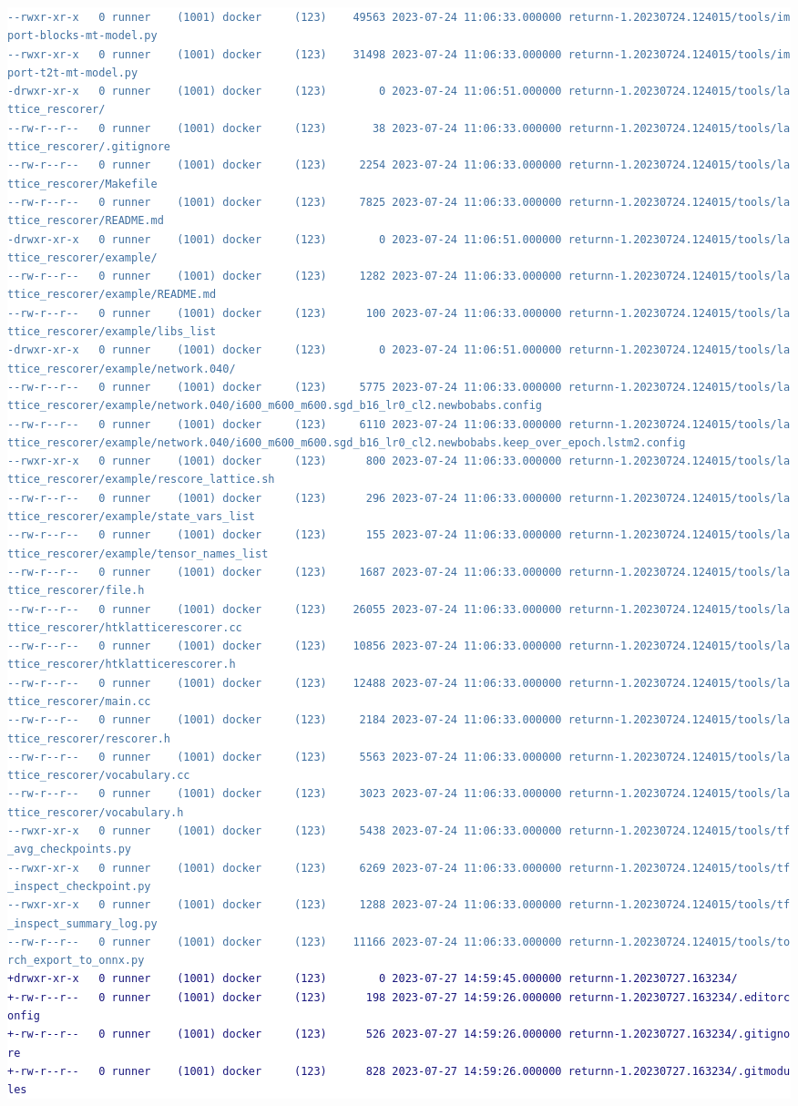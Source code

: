 ```diff
--rwxr-xr-x   0 runner    (1001) docker     (123)    49563 2023-07-24 11:06:33.000000 returnn-1.20230724.124015/tools/import-blocks-mt-model.py
--rwxr-xr-x   0 runner    (1001) docker     (123)    31498 2023-07-24 11:06:33.000000 returnn-1.20230724.124015/tools/import-t2t-mt-model.py
-drwxr-xr-x   0 runner    (1001) docker     (123)        0 2023-07-24 11:06:51.000000 returnn-1.20230724.124015/tools/lattice_rescorer/
--rw-r--r--   0 runner    (1001) docker     (123)       38 2023-07-24 11:06:33.000000 returnn-1.20230724.124015/tools/lattice_rescorer/.gitignore
--rw-r--r--   0 runner    (1001) docker     (123)     2254 2023-07-24 11:06:33.000000 returnn-1.20230724.124015/tools/lattice_rescorer/Makefile
--rw-r--r--   0 runner    (1001) docker     (123)     7825 2023-07-24 11:06:33.000000 returnn-1.20230724.124015/tools/lattice_rescorer/README.md
-drwxr-xr-x   0 runner    (1001) docker     (123)        0 2023-07-24 11:06:51.000000 returnn-1.20230724.124015/tools/lattice_rescorer/example/
--rw-r--r--   0 runner    (1001) docker     (123)     1282 2023-07-24 11:06:33.000000 returnn-1.20230724.124015/tools/lattice_rescorer/example/README.md
--rw-r--r--   0 runner    (1001) docker     (123)      100 2023-07-24 11:06:33.000000 returnn-1.20230724.124015/tools/lattice_rescorer/example/libs_list
-drwxr-xr-x   0 runner    (1001) docker     (123)        0 2023-07-24 11:06:51.000000 returnn-1.20230724.124015/tools/lattice_rescorer/example/network.040/
--rw-r--r--   0 runner    (1001) docker     (123)     5775 2023-07-24 11:06:33.000000 returnn-1.20230724.124015/tools/lattice_rescorer/example/network.040/i600_m600_m600.sgd_b16_lr0_cl2.newbobabs.config
--rw-r--r--   0 runner    (1001) docker     (123)     6110 2023-07-24 11:06:33.000000 returnn-1.20230724.124015/tools/lattice_rescorer/example/network.040/i600_m600_m600.sgd_b16_lr0_cl2.newbobabs.keep_over_epoch.lstm2.config
--rwxr-xr-x   0 runner    (1001) docker     (123)      800 2023-07-24 11:06:33.000000 returnn-1.20230724.124015/tools/lattice_rescorer/example/rescore_lattice.sh
--rw-r--r--   0 runner    (1001) docker     (123)      296 2023-07-24 11:06:33.000000 returnn-1.20230724.124015/tools/lattice_rescorer/example/state_vars_list
--rw-r--r--   0 runner    (1001) docker     (123)      155 2023-07-24 11:06:33.000000 returnn-1.20230724.124015/tools/lattice_rescorer/example/tensor_names_list
--rw-r--r--   0 runner    (1001) docker     (123)     1687 2023-07-24 11:06:33.000000 returnn-1.20230724.124015/tools/lattice_rescorer/file.h
--rw-r--r--   0 runner    (1001) docker     (123)    26055 2023-07-24 11:06:33.000000 returnn-1.20230724.124015/tools/lattice_rescorer/htklatticerescorer.cc
--rw-r--r--   0 runner    (1001) docker     (123)    10856 2023-07-24 11:06:33.000000 returnn-1.20230724.124015/tools/lattice_rescorer/htklatticerescorer.h
--rw-r--r--   0 runner    (1001) docker     (123)    12488 2023-07-24 11:06:33.000000 returnn-1.20230724.124015/tools/lattice_rescorer/main.cc
--rw-r--r--   0 runner    (1001) docker     (123)     2184 2023-07-24 11:06:33.000000 returnn-1.20230724.124015/tools/lattice_rescorer/rescorer.h
--rw-r--r--   0 runner    (1001) docker     (123)     5563 2023-07-24 11:06:33.000000 returnn-1.20230724.124015/tools/lattice_rescorer/vocabulary.cc
--rw-r--r--   0 runner    (1001) docker     (123)     3023 2023-07-24 11:06:33.000000 returnn-1.20230724.124015/tools/lattice_rescorer/vocabulary.h
--rwxr-xr-x   0 runner    (1001) docker     (123)     5438 2023-07-24 11:06:33.000000 returnn-1.20230724.124015/tools/tf_avg_checkpoints.py
--rwxr-xr-x   0 runner    (1001) docker     (123)     6269 2023-07-24 11:06:33.000000 returnn-1.20230724.124015/tools/tf_inspect_checkpoint.py
--rwxr-xr-x   0 runner    (1001) docker     (123)     1288 2023-07-24 11:06:33.000000 returnn-1.20230724.124015/tools/tf_inspect_summary_log.py
--rw-r--r--   0 runner    (1001) docker     (123)    11166 2023-07-24 11:06:33.000000 returnn-1.20230724.124015/tools/torch_export_to_onnx.py
+drwxr-xr-x   0 runner    (1001) docker     (123)        0 2023-07-27 14:59:45.000000 returnn-1.20230727.163234/
+-rw-r--r--   0 runner    (1001) docker     (123)      198 2023-07-27 14:59:26.000000 returnn-1.20230727.163234/.editorconfig
+-rw-r--r--   0 runner    (1001) docker     (123)      526 2023-07-27 14:59:26.000000 returnn-1.20230727.163234/.gitignore
+-rw-r--r--   0 runner    (1001) docker     (123)      828 2023-07-27 14:59:26.000000 returnn-1.20230727.163234/.gitmodules
```